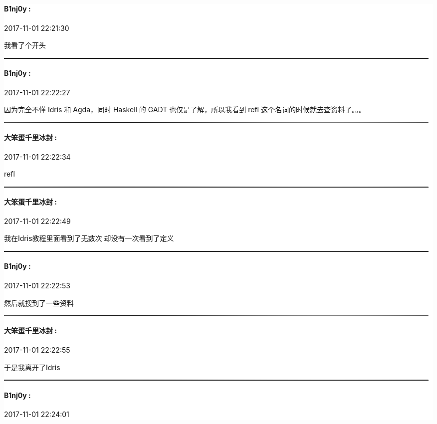 

#### B1nj0y :

<span class="article-duration">2017-11-01 22:21:30</span>

我看了个开头

<hr style="border-top: 1px dotted grey;width:99%"/>



#### B1nj0y :

<span class="article-duration">2017-11-01 22:22:27</span>

因为完全不懂 Idris 和 Agda，同时 Haskell 的 GADT 也仅是了解，所以我看到 refl 这个名词的时候就去查资料了。。。

<hr style="border-top: 1px dotted grey;width:99%"/>



#### 大笨蛋千里冰封 :

<span class="article-duration">2017-11-01 22:22:34</span>

refl

<hr style="border-top: 1px dotted grey;width:99%"/>



#### 大笨蛋千里冰封 :

<span class="article-duration">2017-11-01 22:22:49</span>

我在Idris教程里面看到了无数次 却没有一次看到了定义

<hr style="border-top: 1px dotted grey;width:99%"/>



#### B1nj0y :

<span class="article-duration">2017-11-01 22:22:53</span>

然后就搜到了一些资料

<hr style="border-top: 1px dotted grey;width:99%"/>



#### 大笨蛋千里冰封 :

<span class="article-duration">2017-11-01 22:22:55</span>

于是我离开了Idris

<hr style="border-top: 1px dotted grey;width:99%"/>



#### B1nj0y :

<span class="article-duration">2017-11-01 22:24:01</span>
